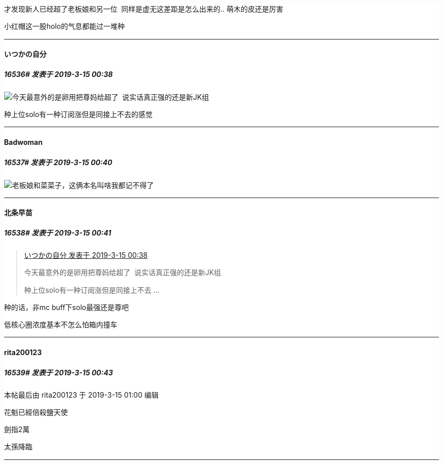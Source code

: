 才发现新人已经超了老板娘和另一位  同样是虚无这差距是怎么出来的..</blockquote>
萌木的皮还是厉害

小红帽这一股holo的气息都能过一堆种


*****

####  いつかの自分  
##### 16536#       发表于 2019-3-15 00:38


<img src="https://static.saraba1st.com/image/smiley/face2017/068.png" referrerpolicy="no-referrer">今天最意外的是卵用把尊妈给超了  说实话真正强的还是新JK组

种上位solo有一种订阅涨但是同接上不去的感觉   


*****

####  Badwoman  
##### 16537#       发表于 2019-3-15 00:40


<img src="https://static.saraba1st.com/image/smiley/face2017/067.png" referrerpolicy="no-referrer">老板娘和菜菜子，这俩本名叫啥我都记不得了


*****

####  北条早苗  
##### 16538#       发表于 2019-3-15 00:41


<blockquote><a href="httphttps://bbs.saraba1st.com/2b/forum.php?mod=redirect&amp;goto=findpost&amp;pid=42910134&amp;ptid=1801966" target="_blank">いつかの自分 发表于 2019-3-15 00:38</a>

今天最意外的是卵用把尊妈给超了  说实话真正强的还是新JK组

种上位solo有一种订阅涨但是同接上不去 ...</blockquote>
种的话，非mc buff下solo最强还是尊吧

低核心圈浓度基本不怎么怕箱内撞车


*****

####  rita200123  
##### 16539#       发表于 2019-3-15 00:43


 本帖最后由 rita200123 于 2019-3-15 01:00 编辑 

花魁已經倍殺鹽天使 

劍指2萬

太孫降臨


*****
